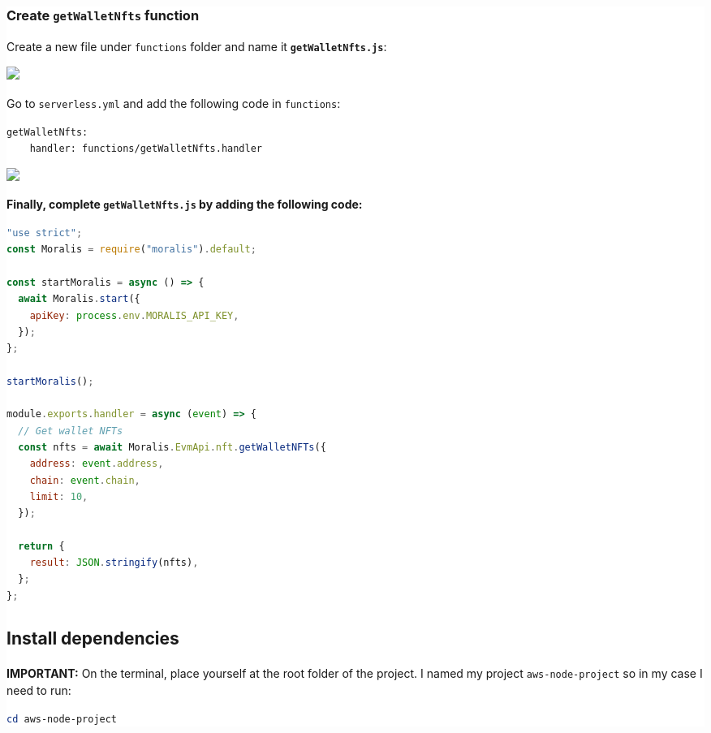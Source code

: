 ```javascript
```

### Create `getWalletNfts` function

Create a new file under `functions` folder and name it **`getWalletNfts.js`**:

![](/img/content/183defc-image.webp)

Go to `serverless.yml` and add the following code in `functions`:

```
getWalletNfts:
    handler: functions/getWalletNfts.handler
```

![](/img/content/298f2fc-image.webp)

**Finally, complete `getWalletNfts.js` by adding the following code:**

```javascript
"use strict";
const Moralis = require("moralis").default;

const startMoralis = async () => {
  await Moralis.start({
    apiKey: process.env.MORALIS_API_KEY,
  });
};

startMoralis();

module.exports.handler = async (event) => {
  // Get wallet NFTs
  const nfts = await Moralis.EvmApi.nft.getWalletNFTs({
    address: event.address,
    chain: event.chain,
    limit: 10,
  });

  return {
    result: JSON.stringify(nfts),
  };
};
```

## Install dependencies

**IMPORTANT:** On the terminal, place yourself at the root folder of the project. I named my project `aws-node-project` so in my case I need to run:

```powershell powersh
cd aws-node-project
```
